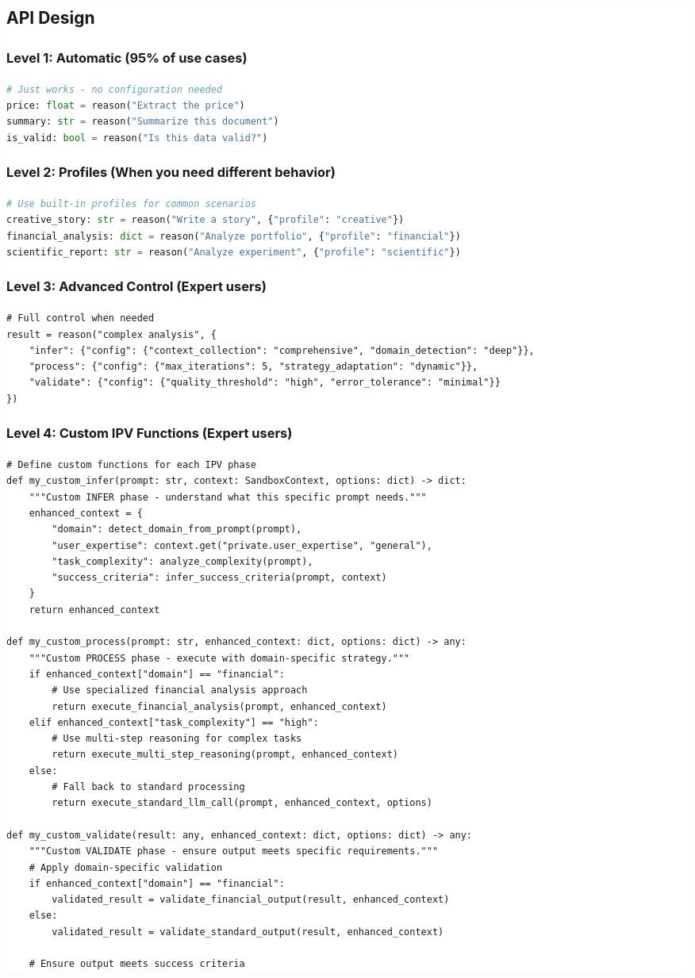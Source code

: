 ## API Design

### **Level 1: Automatic (95% of use cases)**
```python
# Just works - no configuration needed
price: float = reason("Extract the price")
summary: str = reason("Summarize this document")
is_valid: bool = reason("Is this data valid?")
```

### **Level 2: Profiles (When you need different behavior)**
```python
# Use built-in profiles for common scenarios
creative_story: str = reason("Write a story", {"profile": "creative"})
financial_analysis: dict = reason("Analyze portfolio", {"profile": "financial"})
scientific_report: str = reason("Analyze experiment", {"profile": "scientific"})
```

### **Level 3: Advanced Control (Expert users)**
```dana
# Full control when needed
result = reason("complex analysis", {
    "infer": {"config": {"context_collection": "comprehensive", "domain_detection": "deep"}},
    "process": {"config": {"max_iterations": 5, "strategy_adaptation": "dynamic"}},
    "validate": {"config": {"quality_threshold": "high", "error_tolerance": "minimal"}}
})
```

### **Level 4: Custom IPV Functions (Expert users)**
```dana
# Define custom functions for each IPV phase
def my_custom_infer(prompt: str, context: SandboxContext, options: dict) -> dict:
    """Custom INFER phase - understand what this specific prompt needs."""
    enhanced_context = {
        "domain": detect_domain_from_prompt(prompt),
        "user_expertise": context.get("private.user_expertise", "general"),
        "task_complexity": analyze_complexity(prompt),
        "success_criteria": infer_success_criteria(prompt, context)
    }
    return enhanced_context

def my_custom_process(prompt: str, enhanced_context: dict, options: dict) -> any:
    """Custom PROCESS phase - execute with domain-specific strategy."""
    if enhanced_context["domain"] == "financial":
        # Use specialized financial analysis approach
        return execute_financial_analysis(prompt, enhanced_context)
    elif enhanced_context["task_complexity"] == "high":
        # Use multi-step reasoning for complex tasks
        return execute_multi_step_reasoning(prompt, enhanced_context)
    else:
        # Fall back to standard processing
        return execute_standard_llm_call(prompt, enhanced_context, options)

def my_custom_validate(result: any, enhanced_context: dict, options: dict) -> any:
    """Custom VALIDATE phase - ensure output meets specific requirements."""
    # Apply domain-specific validation
    if enhanced_context["domain"] == "financial":
        validated_result = validate_financial_output(result, enhanced_context)
    else:
        validated_result = validate_standard_output(result, enhanced_context)
    
    # Ensure output meets success criteria
```